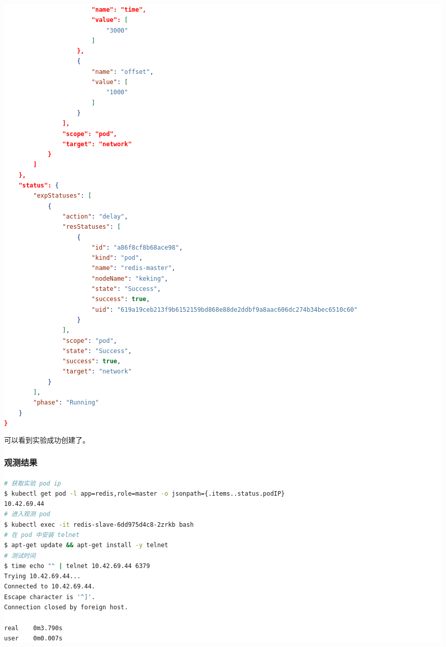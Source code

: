 ```json
                        "name": "time",
                        "value": [
                            "3000"
                        ]
                    },
                    {
                        "name": "offset",
                        "value": [
                            "1000"
                        ]
                    }
                ],
                "scope": "pod",
                "target": "network"
            }
        ]
    },
    "status": {
        "expStatuses": [
            {
                "action": "delay",
                "resStatuses": [
                    {
                        "id": "a86f8cf8b68ace98",
                        "kind": "pod",
                        "name": "redis-master",
                        "nodeName": "keking",
                        "state": "Success",
                        "success": true,
                        "uid": "619a19ceb213f9b6152159bd868e88de2ddbf9a8aac606dc274b34bec6510c60"
                    }
                ],
                "scope": "pod",
                "state": "Success",
                "success": true,
                "target": "network"
            }
        ],
        "phase": "Running"
    }
}
```

可以看到实验成功创建了。

### 观测结果

```bash
# 获取实验 pod ip
$ kubectl get pod -l app=redis,role=master -o jsonpath={.items..status.podIP}
10.42.69.44
# 进入观测 pod
$ kubectl exec -it redis-slave-6dd975d4c8-2zrkb bash
# 在 pod 中安装 telnet
$ apt-get update && apt-get install -y telnet
# 测试时间
$ time echo "" | telnet 10.42.69.44 6379
Trying 10.42.69.44...
Connected to 10.42.69.44.
Escape character is '^]'.
Connection closed by foreign host.

real    0m3.790s
user    0m0.007s
```